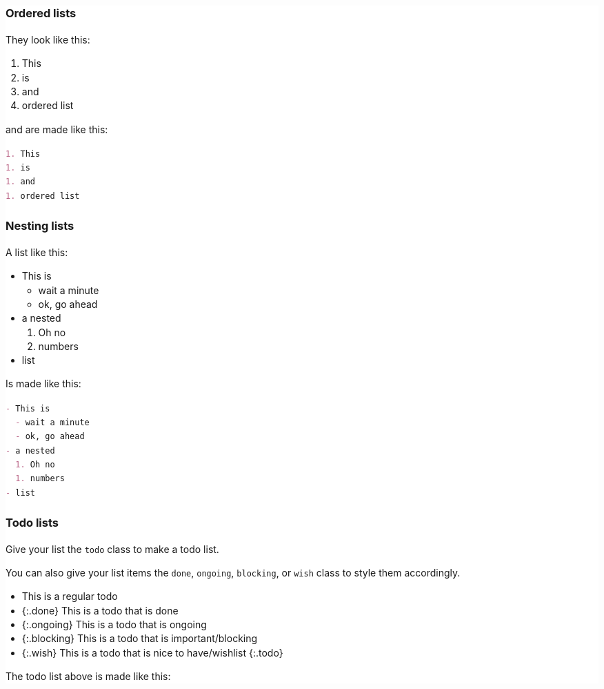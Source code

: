 ### Ordered lists
They look like this:

1. This
1. is
1. and
1. ordered list

and are made like this:

```md
1. This
1. is
1. and
1. ordered list
```

### Nesting lists
A list like this:

- This is
  - wait a minute
  - ok, go ahead
- a nested
  1. Oh no
  1. numbers
- list

Is made like this:

```md
- This is
  - wait a minute
  - ok, go ahead
- a nested
  1. Oh no
  1. numbers
- list
```

### Todo lists
Give your list the `todo` class to make a todo list.

You can also give your list items the `done`, `ongoing`, `blocking`, or `wish` 
class to style them accordingly.

- This is a regular todo
- {:.done} This is a todo that is done
- {:.ongoing} This is a todo that is ongoing
- {:.blocking} This is a todo that is important/blocking
- {:.wish} This is a todo that is nice to have/wishlist
{:.todo}

The todo list above is made like this:
